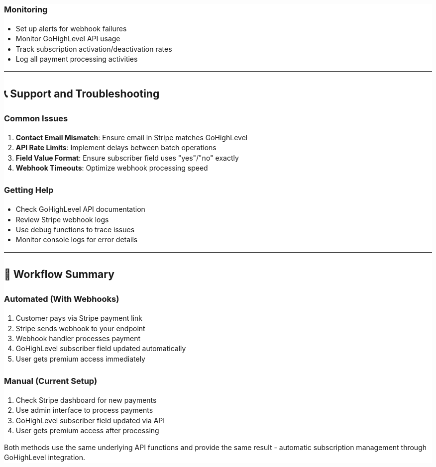### Monitoring

- Set up alerts for webhook failures
- Monitor GoHighLevel API usage
- Track subscription activation/deactivation rates
- Log all payment processing activities

---

## 📞 Support and Troubleshooting

### Common Issues

1. **Contact Email Mismatch**: Ensure email in Stripe matches GoHighLevel
2. **API Rate Limits**: Implement delays between batch operations
3. **Field Value Format**: Ensure subscriber field uses "yes"/"no" exactly
4. **Webhook Timeouts**: Optimize webhook processing speed

### Getting Help

- Check GoHighLevel API documentation
- Review Stripe webhook logs
- Use debug functions to trace issues
- Monitor console logs for error details

---

## 🔄 Workflow Summary

### Automated (With Webhooks)
1. Customer pays via Stripe payment link
2. Stripe sends webhook to your endpoint
3. Webhook handler processes payment
4. GoHighLevel subscriber field updated automatically
5. User gets premium access immediately

### Manual (Current Setup)
1. Check Stripe dashboard for new payments
2. Use admin interface to process payments
3. GoHighLevel subscriber field updated via API
4. User gets premium access after processing

Both methods use the same underlying API functions and provide the same result - automatic subscription management through GoHighLevel integration. 